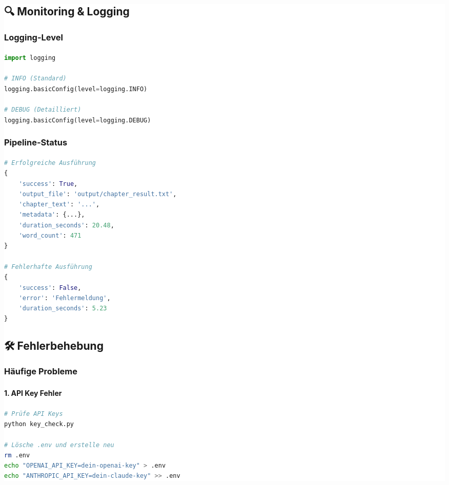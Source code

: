 ```json
```

## 🔍 Monitoring & Logging

### Logging-Level
```python
import logging

# INFO (Standard)
logging.basicConfig(level=logging.INFO)

# DEBUG (Detailliert)
logging.basicConfig(level=logging.DEBUG)
```

### Pipeline-Status
```python
# Erfolgreiche Ausführung
{
    'success': True,
    'output_file': 'output/chapter_result.txt',
    'chapter_text': '...',
    'metadata': {...},
    'duration_seconds': 20.48,
    'word_count': 471
}

# Fehlerhafte Ausführung
{
    'success': False,
    'error': 'Fehlermeldung',
    'duration_seconds': 5.23
}
```

## 🛠️ Fehlerbehebung

### Häufige Probleme

#### 1. API Key Fehler
```bash
# Prüfe API Keys
python key_check.py

# Lösche .env und erstelle neu
rm .env
echo "OPENAI_API_KEY=dein-openai-key" > .env
echo "ANTHROPIC_API_KEY=dein-claude-key" >> .env
```
